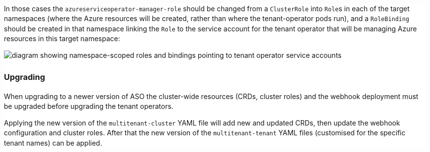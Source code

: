In those cases the `azureserviceoperator-manager-role` should be changed from a `ClusterRole` into `Role`s in each of the target namespaces (where the Azure resources will be created, rather than where the tenant-operator pods run),
and a `RoleBinding` should be created in that namespace linking the `Role` to the service account for the tenant operator that will be managing Azure resources in this target namespace:

![diagram showing namespace-scoped roles and bindings pointing to tenant operator service accounts](../multitenant-restrictive-roles.png)

### Upgrading
When upgrading to a newer version of ASO the cluster-wide resources (CRDs, cluster roles) and the webhook deployment must be upgraded before upgrading the tenant operators.

Applying the new version of the `multitenant-cluster` YAML file will add new and updated CRDs, then update the webhook configuration and cluster roles.
After that the new version of the `multitenant-tenant` YAML files (customised for the specific tenant names) can be applied.
